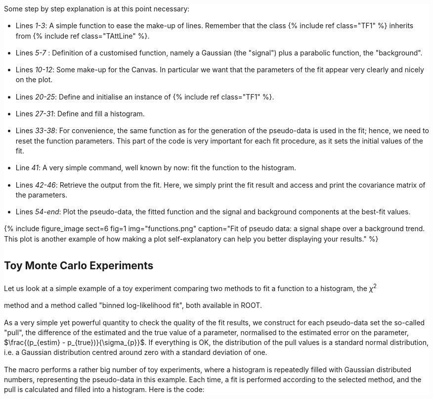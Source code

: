 Some step by step explanation is at this point necessary:

-   Lines *1-3*: A simple function to ease the make-up of lines.
    Remember that the class {% include ref class="TF1" %} inherits from {% include ref class="TAttLine" %}.

-   Lines *5-7* : Definition of a customised function, namely a Gaussian
    (the "signal") plus a parabolic function, the "background".

-   Lines *10-12*: Some make-up for the Canvas. In particular we want
    that the parameters of the fit appear very clearly and nicely on the
    plot.

-   Lines *20-25*: Define and initialise an instance of {% include ref class="TF1" %}.

-   Lines *27-31*: Define and fill a histogram.

-   Lines *33-38*: For convenience, the same function as for the
    generation of the pseudo-data is used in the fit; hence, we need to
    reset the function parameters. This part of the code is very
    important for each fit procedure, as it sets the initial values of
    the fit.

-   Line *41*: A very simple command, well known by now: fit the
    function to the histogram.

-   Lines *42-46*: Retrieve the output from the fit. Here, we simply
    print the fit result and access and print the covariance matrix of
    the parameters.

-   Lines *54-end*: Plot the pseudo-data, the fitted function and the
    signal and background components at the best-fit values.

{% include figure_image sect=6 fig=1
img="functions.png"
caption="Fit of pseudo data: a signal shape over a background trend. This plot
is another example of how making a plot self-explanatory can help you
better displaying your results."
%}

## Toy Monte Carlo Experiments

Let us look at a simple example of a toy experiment comparing two
methods to fit a function to a histogram, the  $\chi^{2}$

method and a method called "binned log-likelihood fit", both available in ROOT.

As a very simple yet powerful quantity to check the quality of the fit
results, we construct for each pseudo-data set the so-called "pull", the
difference of the estimated and the true value of a parameter,
normalised to the estimated error on the parameter,
$\frac{(p_{estim} - p_{true})}{\sigma_{p}}$. If everything is OK, the
distribution of the pull values is a standard normal distribution, i.e.
a Gaussian distribution centred around zero with a standard deviation of one.

The macro performs a rather big number of toy experiments, where a
histogram is repeatedly filled with Gaussian distributed numbers,
representing the pseudo-data in this example. Each time, a fit is
performed according to the selected method, and the pull is calculated
and filled into a histogram. Here is the code:
